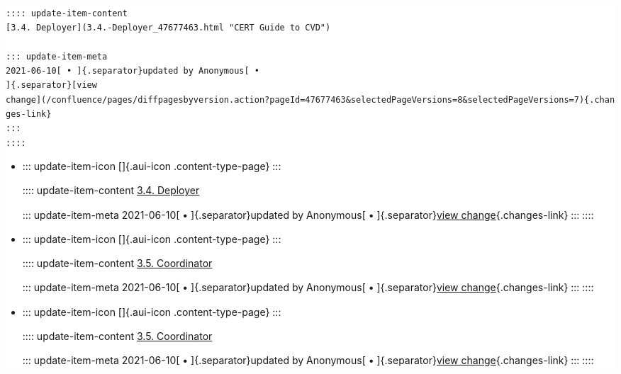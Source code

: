     :::: update-item-content
    [3.4. Deployer](3.4.-Deployer_47677463.html "CERT Guide to CVD")

    ::: update-item-meta
    2021-06-10[ • ]{.separator}updated by Anonymous[ •
    ]{.separator}[view
    change](/confluence/pages/diffpagesbyversion.action?pageId=47677463&selectedPageVersions=8&selectedPageVersions=7){.changes-link}
    :::
    ::::

-   ::: update-item-icon
    []{.aui-icon .content-type-page}
    :::

    :::: update-item-content
    [3.4. Deployer](3.4.-Deployer_47677463.html "CERT Guide to CVD")

    ::: update-item-meta
    2021-06-10[ • ]{.separator}updated by Anonymous[ •
    ]{.separator}[view
    change](/confluence/pages/diffpagesbyversion.action?pageId=47677463&selectedPageVersions=8&selectedPageVersions=7){.changes-link}
    :::
    ::::

-   ::: update-item-icon
    []{.aui-icon .content-type-page}
    :::

    :::: update-item-content
    [3.5.
    Coordinator](3.5.-Coordinator_47677464.html "CERT Guide to CVD")

    ::: update-item-meta
    2021-06-10[ • ]{.separator}updated by Anonymous[ •
    ]{.separator}[view
    change](/confluence/pages/diffpagesbyversion.action?pageId=47677464&selectedPageVersions=7&selectedPageVersions=6){.changes-link}
    :::
    ::::

-   ::: update-item-icon
    []{.aui-icon .content-type-page}
    :::

    :::: update-item-content
    [3.5.
    Coordinator](3.5.-Coordinator_47677464.html "CERT Guide to CVD")

    ::: update-item-meta
    2021-06-10[ • ]{.separator}updated by Anonymous[ •
    ]{.separator}[view
    change](/confluence/pages/diffpagesbyversion.action?pageId=47677464&selectedPageVersions=7&selectedPageVersions=6){.changes-link}
    :::
    ::::
